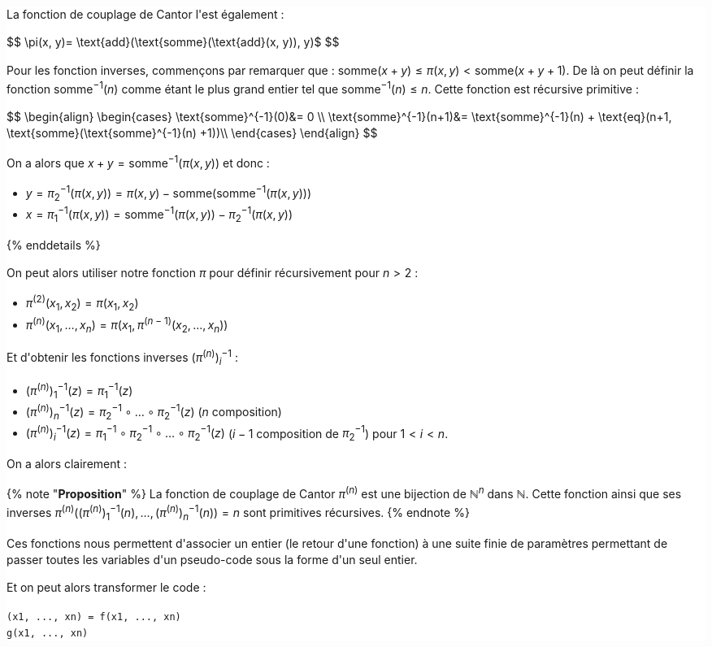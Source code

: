 La fonction de couplage de Cantor l'est également :

<div>
$$
\pi(x, y)= \text{add}(\text{somme}(\text{add}(x, y)), y)$
$$
</div>

Pour les fonction inverses, commençons par remarquer que : $\text{somme}(x+y) \leq \pi(x, y) < \text{somme}(x+y + 1)$. De là on peut définir la fonction $\text{somme}^{-1}(n)$ comme étant le plus grand entier tel que $\text{somme}^{-1}(n) \leq n$. Cette fonction est récursive primitive :

<div>
$$
\begin{align}
    \begin{cases}
     \text{somme}^{-1}(0)&= 0 \\
     \text{somme}^{-1}(n+1)&= \text{somme}^{-1}(n) + \text{eq}(n+1, \text{somme}(\text{somme}^{-1}(n) +1))\\
\end{cases}
\end{align}
$$
</div>

On a alors que $x+y = \text{somme}^{-1}(\pi(x, y))$ et donc :

- $y = \pi^{-1}_2(\pi(x, y)) = \pi(x, y) - \text{somme}(\text{somme}^{-1}(\pi(x, y)))$
- $x = \pi^{-1}_1(\pi(x, y)) = \text{somme}^{-1}(\pi(x, y)) - \pi^{-1}_2(\pi(x, y))$

{% enddetails %}

On peut alors utiliser notre fonction $\pi$ pour définir récursivement pour $n>2$ :

- $\pi^{(2)}(x_1, x_2) = \pi(x_1, x_2)$
- $\pi^{(n)}(x_1, \dots, x_n) = \pi(x_1, \pi^{(n-1)}(x_2, \dots, x_n))$

Et d'obtenir les fonctions inverses $(\pi^{(n)})^{-1}_i$ :

- $(\pi^{(n)})^{-1}_1(z) = \pi^{-1}_1(z)$
- $(\pi^{(n)})^{-1}_n(z) = \pi^{-1}_2 \circ \dots \circ \pi^{-1}_2(z)$ ($n$ composition)
- $(\pi^{(n)})^{-1}_i(z) = \pi^{-1}_1 \circ \pi^{-1}_2 \circ \dots \circ \pi^{-1}_2(z)$ ($i-1$ composition de $\pi^{-1}_2$) pour $1<i < n$.

On a alors clairement :

{% note "**Proposition**" %}
La fonction de couplage de Cantor $\pi^{(n)}$ est une bijection de $\mathbb{N}^n$ dans $\mathbb{N}$. Cette fonction ainsi que ses inverses $\pi^{(n)}((\pi^{(n)})^{-1}_1(n), \dots, (\pi^{(n)})^{-1}_n(n)) = n$ sont primitives récursives.
{% endnote %}

Ces fonctions nous permettent d'associer un entier (le retour d'une fonction) à une suite finie de paramètres permettant de passer toutes les variables d'un pseudo-code sous la forme d'un seul entier.

Et on peut alors transformer le code :

```
(x1, ..., xn) = f(x1, ..., xn)
g(x1, ..., xn)
```
